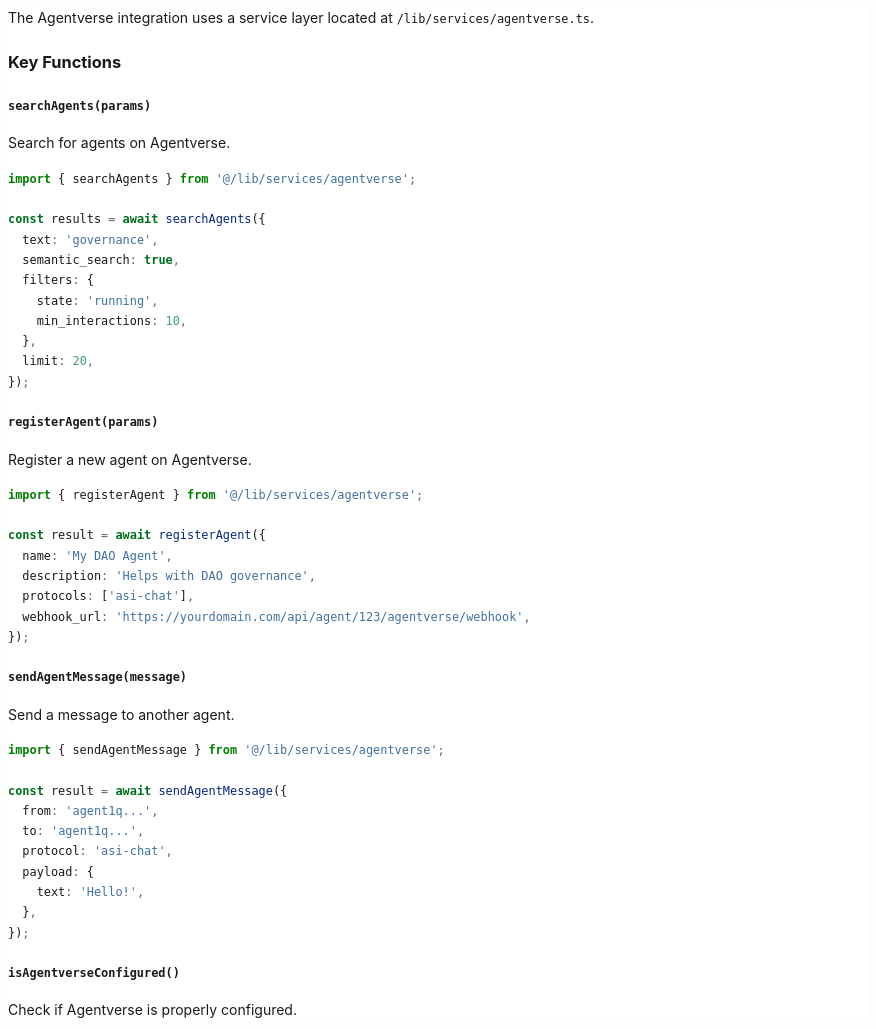 The Agentverse integration uses a service layer located at `/lib/services/agentverse.ts`.

### Key Functions

#### `searchAgents(params)`
Search for agents on Agentverse.

```typescript
import { searchAgents } from '@/lib/services/agentverse';

const results = await searchAgents({
  text: 'governance',
  semantic_search: true,
  filters: {
    state: 'running',
    min_interactions: 10,
  },
  limit: 20,
});
```

#### `registerAgent(params)`
Register a new agent on Agentverse.

```typescript
import { registerAgent } from '@/lib/services/agentverse';

const result = await registerAgent({
  name: 'My DAO Agent',
  description: 'Helps with DAO governance',
  protocols: ['asi-chat'],
  webhook_url: 'https://yourdomain.com/api/agent/123/agentverse/webhook',
});
```

#### `sendAgentMessage(message)`
Send a message to another agent.

```typescript
import { sendAgentMessage } from '@/lib/services/agentverse';

const result = await sendAgentMessage({
  from: 'agent1q...',
  to: 'agent1q...',
  protocol: 'asi-chat',
  payload: {
    text: 'Hello!',
  },
});
```

#### `isAgentverseConfigured()`
Check if Agentverse is properly configured.
